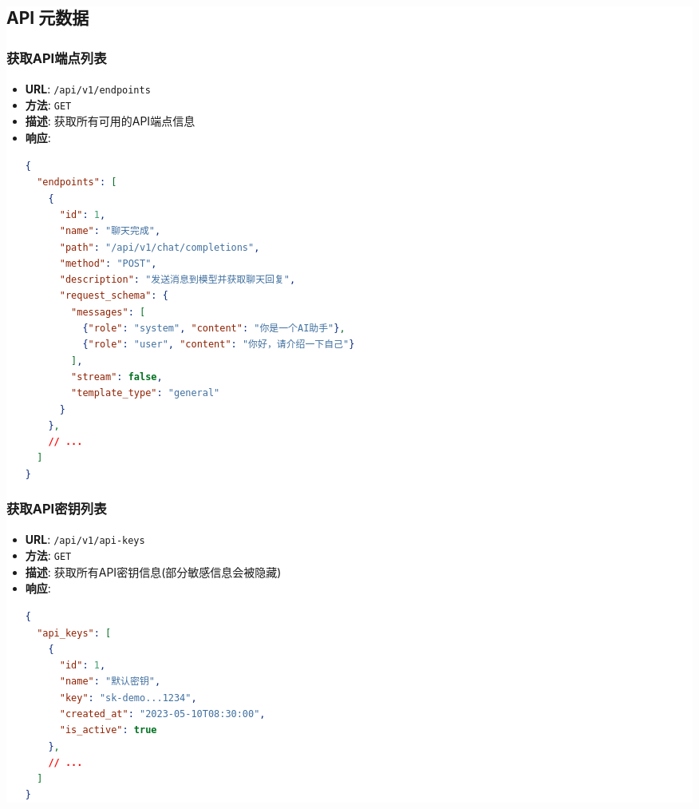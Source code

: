 ## API 元数据

### 获取API端点列表

- **URL**: `/api/v1/endpoints`
- **方法**: `GET`
- **描述**: 获取所有可用的API端点信息
- **响应**:
  ```json
  {
    "endpoints": [
      {
        "id": 1,
        "name": "聊天完成",
        "path": "/api/v1/chat/completions",
        "method": "POST",
        "description": "发送消息到模型并获取聊天回复",
        "request_schema": {
          "messages": [
            {"role": "system", "content": "你是一个AI助手"},
            {"role": "user", "content": "你好，请介绍一下自己"}
          ],
          "stream": false,
          "template_type": "general"
        }
      },
      // ...
    ]
  }
  ```

### 获取API密钥列表

- **URL**: `/api/v1/api-keys`
- **方法**: `GET`
- **描述**: 获取所有API密钥信息(部分敏感信息会被隐藏)
- **响应**:
  ```json
  {
    "api_keys": [
      {
        "id": 1,
        "name": "默认密钥",
        "key": "sk-demo...1234",
        "created_at": "2023-05-10T08:30:00",
        "is_active": true
      },
      // ...
    ]
  }
  ```

